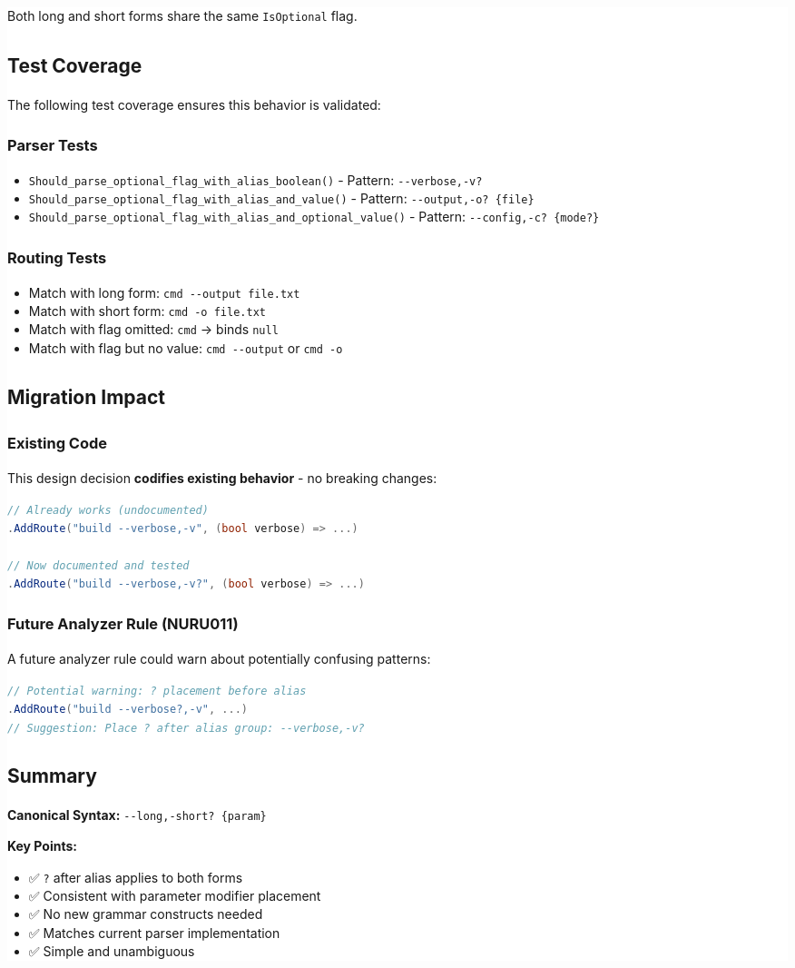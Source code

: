 Both long and short forms share the same `IsOptional` flag.

## Test Coverage

The following test coverage ensures this behavior is validated:

### Parser Tests
- `Should_parse_optional_flag_with_alias_boolean()` - Pattern: `--verbose,-v?`
- `Should_parse_optional_flag_with_alias_and_value()` - Pattern: `--output,-o? {file}`
- `Should_parse_optional_flag_with_alias_and_optional_value()` - Pattern: `--config,-c? {mode?}`

### Routing Tests
- Match with long form: `cmd --output file.txt`
- Match with short form: `cmd -o file.txt`
- Match with flag omitted: `cmd` → binds `null`
- Match with flag but no value: `cmd --output` or `cmd -o`

## Migration Impact

### Existing Code
This design decision **codifies existing behavior** - no breaking changes:

```csharp
// Already works (undocumented)
.AddRoute("build --verbose,-v", (bool verbose) => ...)

// Now documented and tested
.AddRoute("build --verbose,-v?", (bool verbose) => ...)
```

### Future Analyzer Rule (NURU011)

A future analyzer rule could warn about potentially confusing patterns:

```csharp
// Potential warning: ? placement before alias
.AddRoute("build --verbose?,-v", ...)
// Suggestion: Place ? after alias group: --verbose,-v?
```

## Summary

**Canonical Syntax:** `--long,-short? {param}`

**Key Points:**
- ✅ `?` after alias applies to both forms
- ✅ Consistent with parameter modifier placement
- ✅ No new grammar constructs needed
- ✅ Matches current parser implementation
- ✅ Simple and unambiguous
